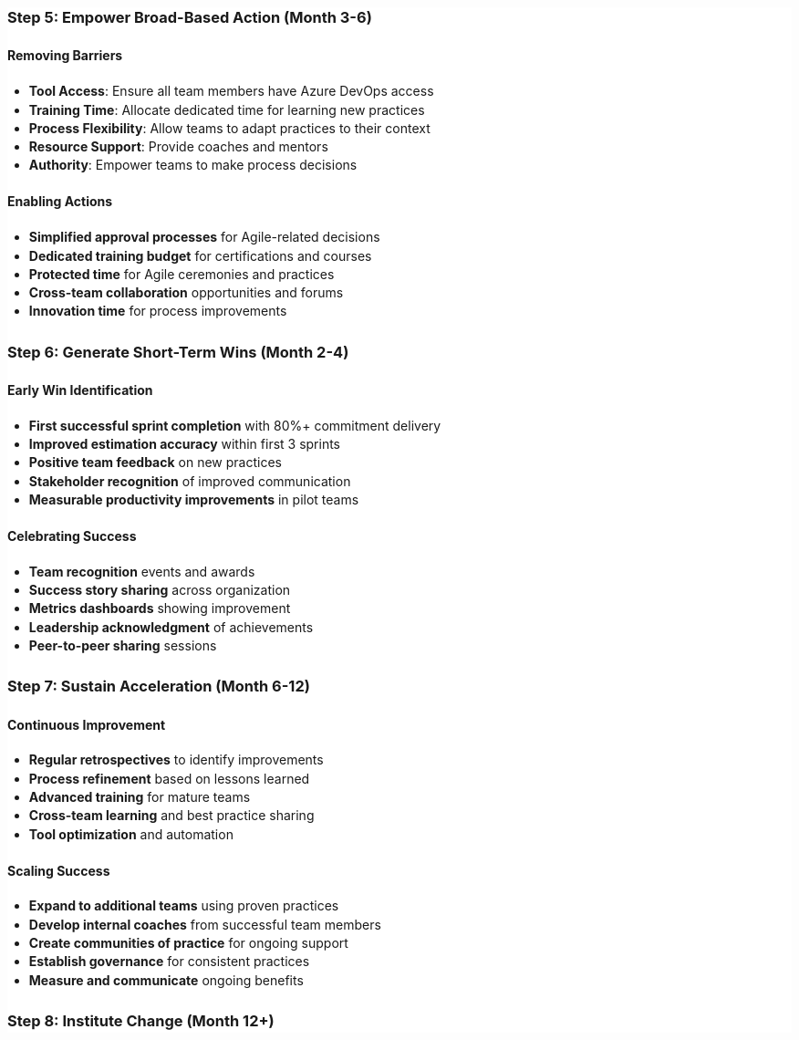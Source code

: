 ### Step 5: Empower Broad-Based Action (Month 3-6)

#### Removing Barriers
- **Tool Access**: Ensure all team members have Azure DevOps access
- **Training Time**: Allocate dedicated time for learning new practices
- **Process Flexibility**: Allow teams to adapt practices to their context
- **Resource Support**: Provide coaches and mentors
- **Authority**: Empower teams to make process decisions

#### Enabling Actions
- **Simplified approval processes** for Agile-related decisions
- **Dedicated training budget** for certifications and courses
- **Protected time** for Agile ceremonies and practices
- **Cross-team collaboration** opportunities and forums
- **Innovation time** for process improvements

### Step 6: Generate Short-Term Wins (Month 2-4)

#### Early Win Identification
- **First successful sprint completion** with 80%+ commitment delivery
- **Improved estimation accuracy** within first 3 sprints
- **Positive team feedback** on new practices
- **Stakeholder recognition** of improved communication
- **Measurable productivity improvements** in pilot teams

#### Celebrating Success
- **Team recognition** events and awards
- **Success story sharing** across organization
- **Metrics dashboards** showing improvement
- **Leadership acknowledgment** of achievements
- **Peer-to-peer sharing** sessions

### Step 7: Sustain Acceleration (Month 6-12)

#### Continuous Improvement
- **Regular retrospectives** to identify improvements
- **Process refinement** based on lessons learned
- **Advanced training** for mature teams
- **Cross-team learning** and best practice sharing
- **Tool optimization** and automation

#### Scaling Success
- **Expand to additional teams** using proven practices
- **Develop internal coaches** from successful team members
- **Create communities of practice** for ongoing support
- **Establish governance** for consistent practices
- **Measure and communicate** ongoing benefits

### Step 8: Institute Change (Month 12+)
